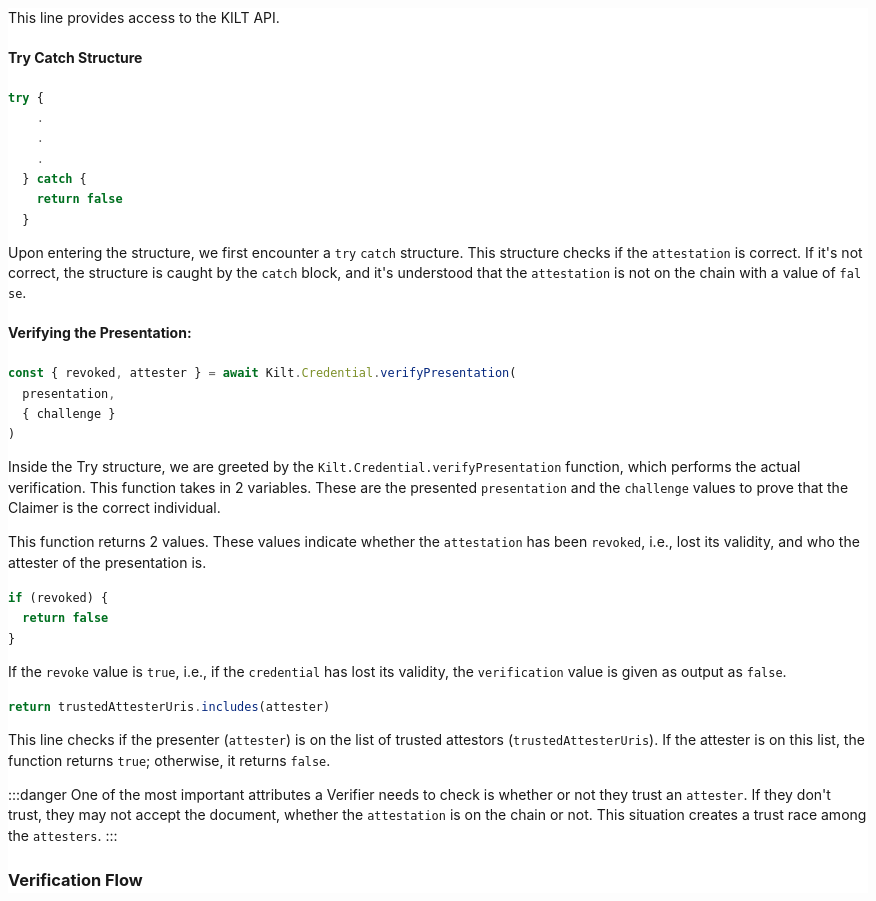 This line provides access to the KILT API.

#### Try Catch Structure

```typescript title="verify.ts"
try {
	.
	.
	.
  } catch {
    return false
  }
```

Upon entering the structure, we first encounter a `try` `catch` structure. This structure checks if the `attestation` is correct. If it's not correct, the structure is caught by the `catch` block, and it's understood that the `attestation` is not on the chain with a value of `false`.

#### Verifying the Presentation:

```typescript title="verify.ts"
const { revoked, attester } = await Kilt.Credential.verifyPresentation(
  presentation,
  { challenge }
)
```

Inside the Try structure, we are greeted by the `Kilt.Credential.verifyPresentation` function, which performs the actual verification. This function takes in 2 variables. These are the presented `presentation` and the `challenge` values to prove that the Claimer is the correct individual.

This function returns 2 values. These values indicate whether the `attestation` has been `revoked`, i.e., lost its validity, and who the attester of the presentation is.

```typescript title="verify.ts"
if (revoked) {
  return false
}
```

If the `revoke` value is `true`, i.e., if the `credential` has lost its validity, the `verification` value is given as output as `false`.

```typescript title="verify.ts"
return trustedAttesterUris.includes(attester)
```

This line checks if the presenter (`attester`) is on the list of trusted attestors (`trustedAttesterUris`). If the attester is on this list, the function returns `true`; otherwise, it returns `false`.

:::danger
One of the most important attributes a Verifier needs to check is whether or not they trust an `attester`. If they don't trust, they may not accept the document, whether the `attestation` is on the chain or not. This situation creates a trust race among the `attesters`.
:::

### **Verification Flow**
